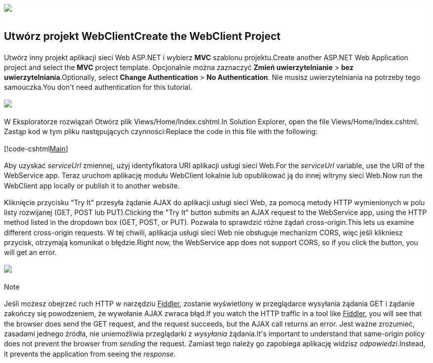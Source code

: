 ![](enabling-cross-origin-requests-in-web-api/_static/image4.png)

<a id="create-client"></a>
## <a name="create-the-webclient-project"></a><span data-ttu-id="a9bfb-141">Utwórz projekt WebClient</span><span class="sxs-lookup"><span data-stu-id="a9bfb-141">Create the WebClient Project</span></span>

<span data-ttu-id="a9bfb-142">Utwórz inny projekt aplikacji sieci Web ASP.NET i wybierz **MVC** szablonu projektu.</span><span class="sxs-lookup"><span data-stu-id="a9bfb-142">Create another ASP.NET Web Application project and select the **MVC** project template.</span></span> <span data-ttu-id="a9bfb-143">Opcjonalnie można zaznaczyć **Zmień uwierzytelnianie** > **bez uwierzytelniania**.</span><span class="sxs-lookup"><span data-stu-id="a9bfb-143">Optionally, select **Change Authentication** > **No Authentication**.</span></span> <span data-ttu-id="a9bfb-144">Nie musisz uwierzytelniania na potrzeby tego samouczka.</span><span class="sxs-lookup"><span data-stu-id="a9bfb-144">You don't need authentication for this tutorial.</span></span>

[![](enabling-cross-origin-requests-in-web-api/_static/image6.png)](enabling-cross-origin-requests-in-web-api/_static/image5.png)

<span data-ttu-id="a9bfb-145">W Eksploratorze rozwiązań Otwórz plik Views/Home/Index.cshtml.</span><span class="sxs-lookup"><span data-stu-id="a9bfb-145">In Solution Explorer, open the file Views/Home/Index.cshtml.</span></span> <span data-ttu-id="a9bfb-146">Zastąp kod w tym pliku następujących czynności:</span><span class="sxs-lookup"><span data-stu-id="a9bfb-146">Replace the code in this file with the following:</span></span>

[!code-cshtml[Main](enabling-cross-origin-requests-in-web-api/samples/sample2.cshtml?highlight=13)]

<span data-ttu-id="a9bfb-147">Aby uzyskać *serviceUrl* zmiennej, użyj identyfikatora URI aplikacji usługi sieci Web.</span><span class="sxs-lookup"><span data-stu-id="a9bfb-147">For the *serviceUrl* variable, use the URI of the WebService app.</span></span> <span data-ttu-id="a9bfb-148">Teraz uruchom aplikację modułu WebClient lokalnie lub opublikować ją do innej witryny sieci Web.</span><span class="sxs-lookup"><span data-stu-id="a9bfb-148">Now run the WebClient app locally or publish it to another website.</span></span>

<span data-ttu-id="a9bfb-149">Kliknięcie przycisku "Try It" przesyła żądanie AJAX do aplikacji usługi sieci Web, za pomocą metody HTTP wymienionych w polu listy rozwijanej (GET, POST lub PUT).</span><span class="sxs-lookup"><span data-stu-id="a9bfb-149">Clicking the "Try It" button submits an AJAX request to the WebService app, using the HTTP method listed in the dropdown box (GET, POST, or PUT).</span></span> <span data-ttu-id="a9bfb-150">Pozwala to sprawdzić różne żądań cross-origin.</span><span class="sxs-lookup"><span data-stu-id="a9bfb-150">This lets us examine different cross-origin requests.</span></span> <span data-ttu-id="a9bfb-151">W tej chwili, aplikacja usługi sieci Web nie obsługuje mechanizm CORS, więc jeśli klikniesz przycisk, otrzymają komunikat o błędzie.</span><span class="sxs-lookup"><span data-stu-id="a9bfb-151">Right now, the WebService app does not support CORS, so if you click the button, you will get an error.</span></span>

![](enabling-cross-origin-requests-in-web-api/_static/image7.png)

> [!NOTE]
> <span data-ttu-id="a9bfb-152">Jeśli możesz obejrzeć ruch HTTP w narzędziu [Fiddler](http://www.telerik.com/fiddler), zostanie wyświetlony w przeglądarce wysyłania żądania GET i żądanie zakończy się powodzeniem, że wywołanie AJAX zwraca błąd.</span><span class="sxs-lookup"><span data-stu-id="a9bfb-152">If you watch the HTTP traffic in a tool like [Fiddler](http://www.telerik.com/fiddler), you will see that the browser does send the GET request, and the request succeeds, but the AJAX call returns an error.</span></span> <span data-ttu-id="a9bfb-153">Jest ważne zrozumieć, zasadami jednego źródła, nie uniemożliwia przeglądarki z *wysyłania* żądania.</span><span class="sxs-lookup"><span data-stu-id="a9bfb-153">It's important to understand that same-origin policy does not prevent the browser from *sending* the request.</span></span> <span data-ttu-id="a9bfb-154">Zamiast tego należy go zapobiega aplikację widzisz *odpowiedzi*.</span><span class="sxs-lookup"><span data-stu-id="a9bfb-154">Instead, it prevents the application from seeing the *response*.</span></span>
